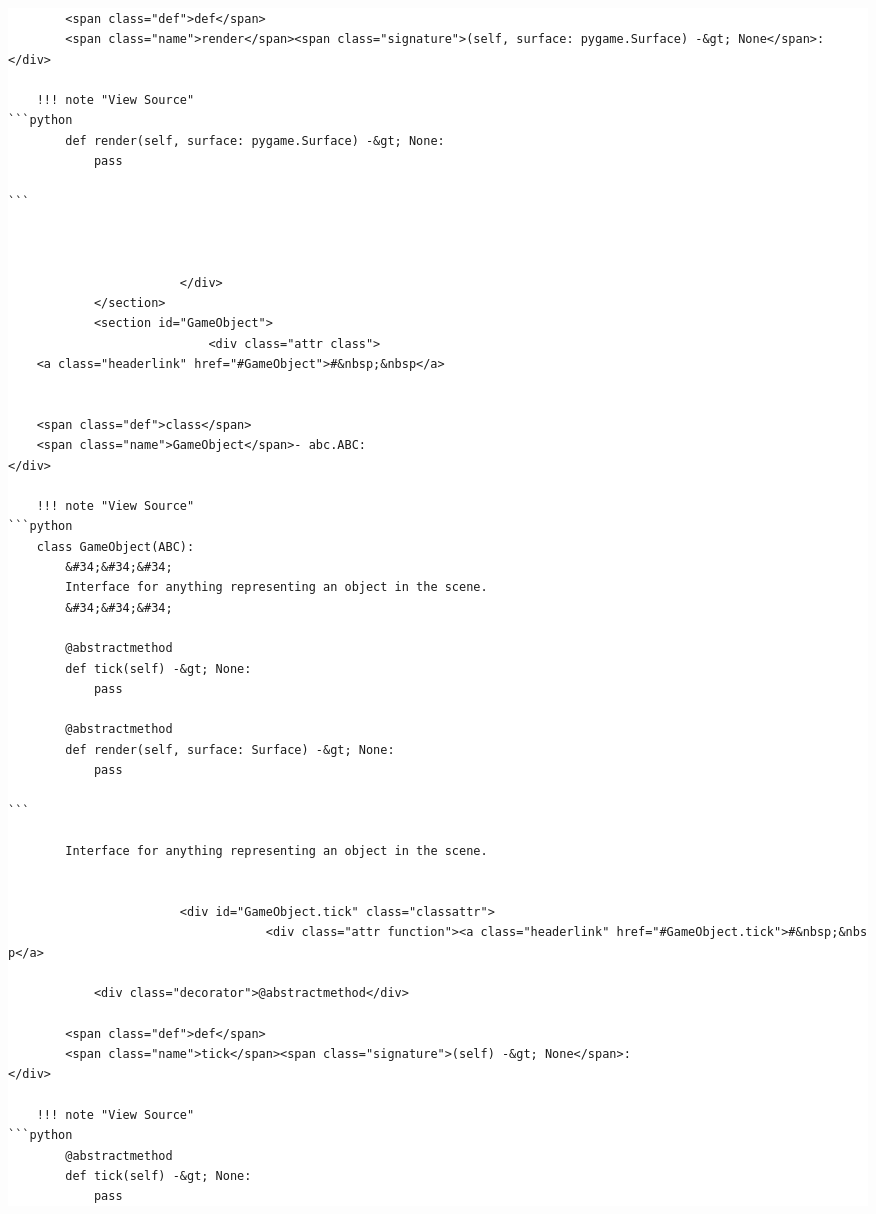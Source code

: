         
            <span class="def">def</span>
            <span class="name">render</span><span class="signature">(self, surface: pygame.Surface) -&gt; None</span>:
    </div>

        !!! note "View Source"
    ```python
            def render(self, surface: pygame.Surface) -&gt; None:
                pass

    ```

    

                            </div>
                </section>
                <section id="GameObject">
                                <div class="attr class">
        <a class="headerlink" href="#GameObject">#&nbsp;&nbsp</a>

        
        <span class="def">class</span>
        <span class="name">GameObject</span>- abc.ABC:
    </div>

        !!! note "View Source"
    ```python
        class GameObject(ABC):
            &#34;&#34;&#34;
            Interface for anything representing an object in the scene.
            &#34;&#34;&#34;

            @abstractmethod
            def tick(self) -&gt; None:
                pass

            @abstractmethod
            def render(self, surface: Surface) -&gt; None:
                pass

    ```

            Interface for anything representing an object in the scene.


                            <div id="GameObject.tick" class="classattr">
                                        <div class="attr function"><a class="headerlink" href="#GameObject.tick">#&nbsp;&nbsp</a>

                <div class="decorator">@abstractmethod</div>

            <span class="def">def</span>
            <span class="name">tick</span><span class="signature">(self) -&gt; None</span>:
    </div>

        !!! note "View Source"
    ```python
            @abstractmethod
            def tick(self) -&gt; None:
                pass
